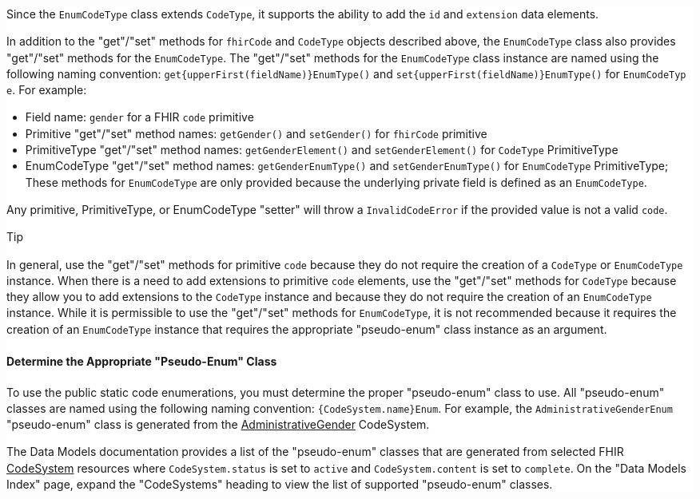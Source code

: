 Since the `EnumCodeType` class extends `CodeType`, it supports the ability to add the `id` and `extension` data
elements.

In addition to the "get"/"set" methods for `fhirCode` and `CodeType` objects described above, the `EnumCodeType` class
also provides "get"/"set" methods for the `EnumCodeType`.
The "get"/"set" methods for the `EnumCodeType` class instance are named using the following naming convention:
`get{upperFirst(fieldName)}EnumType()` and `set{upperFirst(fieldName)}EnumType()` for `EnumCodeType`.
For example:

- Field name: `gender` for a FHIR `code` primitive
- Primitive "get"/"set" method names: `getGender()` and `setGender()` for `fhirCode` primitive
- PrimitiveType "get"/"set" method names: `getGenderElement()` and `setGenderElement()` for `CodeType` PrimitiveType
- EnumCodeType "get"/"set" method names: `getGenderEnumType()` and `setGenderEnumType()` for `EnumCodeType` PrimitiveType;
  These methods for `EnumCodeType` are only provided because the underlying private field is defined as an `EnumCodeType`.

Any primitive, PrimitiveType, or EnumCodeType "setter" will throw a `InvalidCodeError` if the provided value is not a
valid `code`.

> [!TIP]
> In general, use the "get"/"set" methods for primitive `code` because they do not require the creation of a
> `CodeType` or `EnumCodeType` instance.
> When there is a need to add extensions to primitive `code` elements, use the "get"/"set" methods for `CodeType`
> because they allow you to add extensions to the `CodeType` instance and because they do not require the creation of
> an `EnumCodeType` instance.
> While it is permissible to use the "get"/"set" methods for `EnumCodeType`, it is not recommended because it requires
> the creation of an `EnumCodeType` instance that requires the appropriate "pseudo-enum" class instance as an argument.

#### Determine the Appropriate "Pseudo-Enum" Class

To use the public static code enumerations, you must determine the proper "pseudo-enum" class to use.
All "pseudo-enum" classes are named using the following naming convention: `{CodeSystem.name}Enum`.
For example, the `AdministrativeGenderEnum` "pseudo-enum" class is generated from the
[AdministrativeGender](https://www.hl7.org/fhir/valueset-administrative-gender.html) CodeSystem.

The Data Models documentation provides a list of the "pseudo-enum" classes that are generated from selected FHIR
[CodeSystem](https://www.hl7.org/fhir/codesystem.html) resources where `CodeSystem.status` is set to `active`
and `CodeSystem.content` is set to `complete`.
On the "Data Models Index" page, expand the "CodeSystems" heading to view the list of supported "pseudo-enum" classes.
